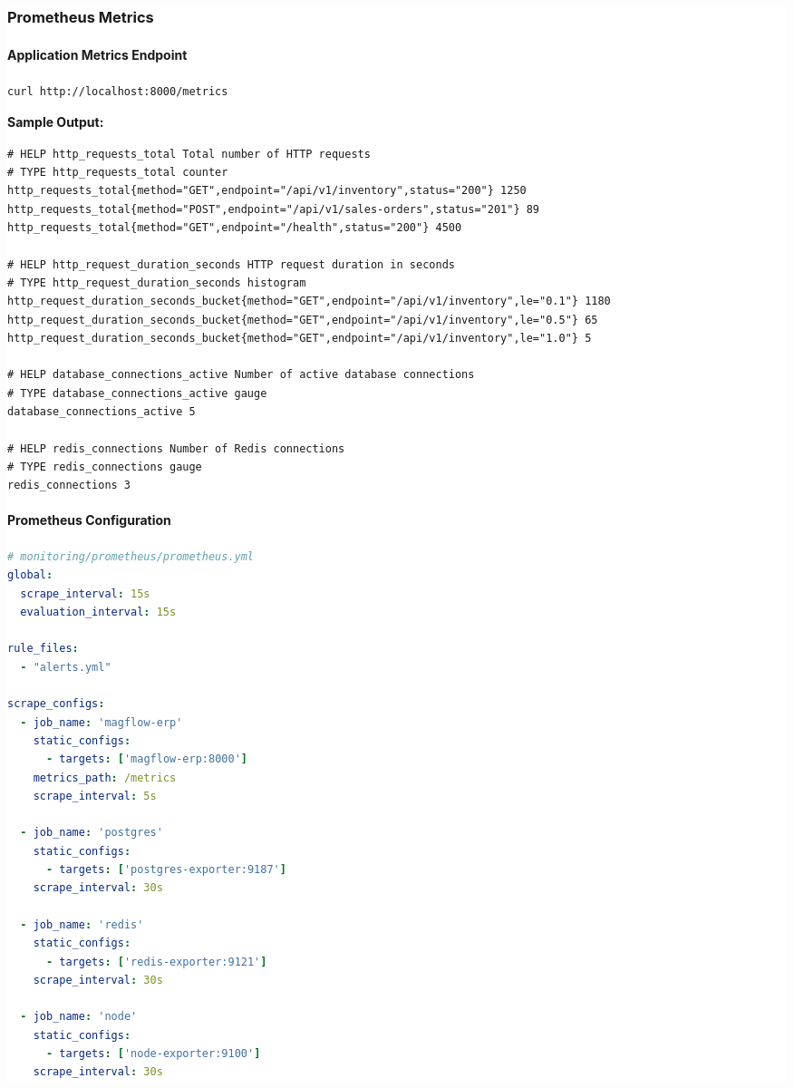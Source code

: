 ### Prometheus Metrics

#### Application Metrics Endpoint

```bash
curl http://localhost:8000/metrics
```

**Sample Output:**

```
# HELP http_requests_total Total number of HTTP requests
# TYPE http_requests_total counter
http_requests_total{method="GET",endpoint="/api/v1/inventory",status="200"} 1250
http_requests_total{method="POST",endpoint="/api/v1/sales-orders",status="201"} 89
http_requests_total{method="GET",endpoint="/health",status="200"} 4500

# HELP http_request_duration_seconds HTTP request duration in seconds
# TYPE http_request_duration_seconds histogram
http_request_duration_seconds_bucket{method="GET",endpoint="/api/v1/inventory",le="0.1"} 1180
http_request_duration_seconds_bucket{method="GET",endpoint="/api/v1/inventory",le="0.5"} 65
http_request_duration_seconds_bucket{method="GET",endpoint="/api/v1/inventory",le="1.0"} 5

# HELP database_connections_active Number of active database connections
# TYPE database_connections_active gauge
database_connections_active 5

# HELP redis_connections Number of Redis connections
# TYPE redis_connections gauge
redis_connections 3
```

#### Prometheus Configuration

```yaml
# monitoring/prometheus/prometheus.yml
global:
  scrape_interval: 15s
  evaluation_interval: 15s

rule_files:
  - "alerts.yml"

scrape_configs:
  - job_name: 'magflow-erp'
    static_configs:
      - targets: ['magflow-erp:8000']
    metrics_path: /metrics
    scrape_interval: 5s

  - job_name: 'postgres'
    static_configs:
      - targets: ['postgres-exporter:9187']
    scrape_interval: 30s

  - job_name: 'redis'
    static_configs:
      - targets: ['redis-exporter:9121']
    scrape_interval: 30s

  - job_name: 'node'
    static_configs:
      - targets: ['node-exporter:9100']
    scrape_interval: 30s
```
